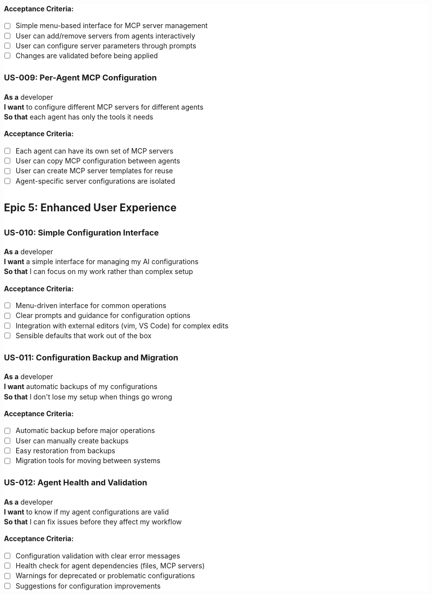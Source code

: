 **Acceptance Criteria:**
- [ ] Simple menu-based interface for MCP server management
- [ ] User can add/remove servers from agents interactively
- [ ] User can configure server parameters through prompts
- [ ] Changes are validated before being applied

### US-009: Per-Agent MCP Configuration
**As a** developer  
**I want** to configure different MCP servers for different agents  
**So that** each agent has only the tools it needs

**Acceptance Criteria:**
- [ ] Each agent can have its own set of MCP servers
- [ ] User can copy MCP configuration between agents
- [ ] User can create MCP server templates for reuse
- [ ] Agent-specific server configurations are isolated

## Epic 5: Enhanced User Experience

### US-010: Simple Configuration Interface
**As a** developer  
**I want** a simple interface for managing my AI configurations  
**So that** I can focus on my work rather than complex setup

**Acceptance Criteria:**
- [ ] Menu-driven interface for common operations
- [ ] Clear prompts and guidance for configuration options
- [ ] Integration with external editors (vim, VS Code) for complex edits
- [ ] Sensible defaults that work out of the box

### US-011: Configuration Backup and Migration
**As a** developer  
**I want** automatic backups of my configurations  
**So that** I don't lose my setup when things go wrong

**Acceptance Criteria:**
- [ ] Automatic backup before major operations
- [ ] User can manually create backups
- [ ] Easy restoration from backups
- [ ] Migration tools for moving between systems

### US-012: Agent Health and Validation
**As a** developer  
**I want** to know if my agent configurations are valid  
**So that** I can fix issues before they affect my workflow

**Acceptance Criteria:**
- [ ] Configuration validation with clear error messages
- [ ] Health check for agent dependencies (files, MCP servers)
- [ ] Warnings for deprecated or problematic configurations
- [ ] Suggestions for configuration improvements
